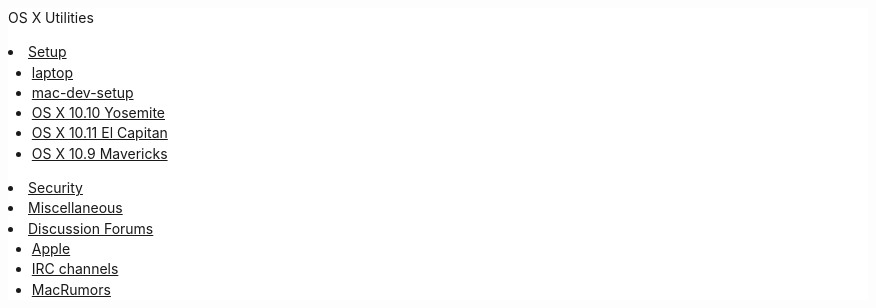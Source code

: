    OS X Utilities
  </a>
 </li>
 <li>
  <a href="#setup">
   Setup
  </a>
  <ul>
   <li>
    <a href="#laptop">
     laptop
    </a>
   </li>
   <li>
    <a href="#mac-dev-setup">
     mac-dev-setup
    </a>
   </li>
   <li>
    <a href="#os-x-1010-yosemite-setup">
     OS X 10.10 Yosemite
    </a>
   </li>
   <li>
    <a href="#os-x-1011-el-capitan-setup">
     OS X 10.11 El Capitan
    </a>
   </li>
   <li>
    <a href="#os-x-109-mavericks-setup">
     OS X 10.9 Mavericks
    </a>
   </li>
  </ul>
 </li>
 <li>
  <a href="#security">
   Security
  </a>
 </li>
 <li>
  <a href="#miscellaneous">
   Miscellaneous
  </a>
 </li>
 <li>
  <a href="#discussion-forums">
   Discussion Forums
  </a>
  <ul>
   <li>
    <a href="#apple">
     Apple
    </a>
   </li>
   <li>
    <a href="#irc-channels">
     IRC channels
    </a>
   </li>
   <li>
    <a href="#macrumors">
     MacRumors
    </a>